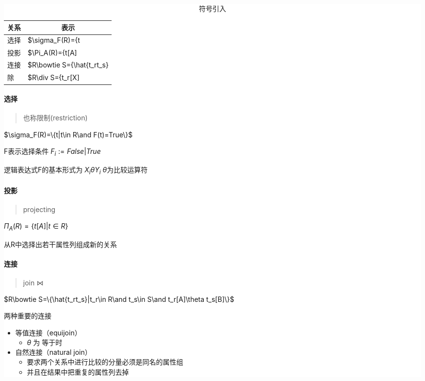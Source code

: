 <center>符号引入</center>

| 关系 | 表示                                                         |
| ---- | ------------------------------------------------------------ |
| 选择 | $\sigma_F(R)=\{t|t\in R\and F(t)=True\}$                     |
| 投影 | $\Pi_A(R)=\{t[A]|t\in R\}$                                   |
| 连接 | $R\bowtie S=\{\hat{t_rt_s}|t_r\in R\and t_s\in S\and t_r[A]\theta t_s[B]\}$ |
| 除   | $R\div S=\{t_r[X]|t_r\in R\and\Pi_y(S)\subseteq Y_x\}$       |



#### 选择

>   也称限制(restriction)

$\sigma_F(R)=\{t|t\in R\and F(t)=True\}$

F表示选择条件 $F_i:=False|True$

逻辑表达式F的基本形式为 $X_i\theta Y_i$  $\theta$为比较运算符

####  投影

>   projecting

$\Pi_A(R)=\{t[A]|t\in R\}$

从R中选择出若干属性列组成新的关系

#### 连接

>   join $\bowtie$

$R\bowtie S=\{\hat{t_rt_s}|t_r\in R\and t_s\in S\and t_r[A]\theta t_s[B]\}$

两种重要的连接

-   等值连接（equijoin）
    -   $\theta$ 为 等于时
-   自然连接（natural join）
    -   要求两个关系中进行比较的分量必须是同名的属性组
    -   并且在结果中把重复的属性列去掉
